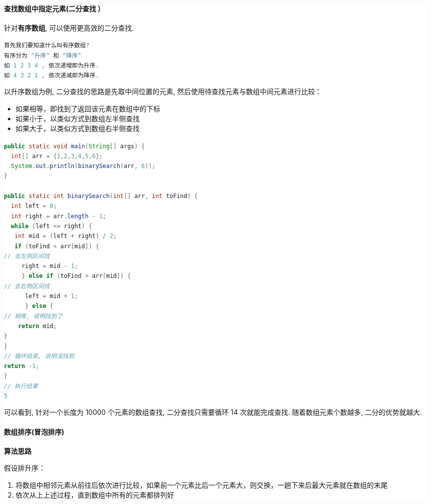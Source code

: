 #### 查找数组中指定元素(二分查找 ）

 针对**有序数组**, 可以使用更高效的二分查找.

```java
首先我们要知道什么叫有序数组?
有序分为 "升序" 和 "降序"
如 1 2 3 4 , 依次递增即为升序.
如 4 3 2 1 , 依次递减即为降序.
```

以升序数组为例, 二分查找的思路是先取中间位置的元素, 然后使用待查找元素与数组中间元素进行比较：

- 如果相等，即找到了返回该元素在数组中的下标
- 如果小于，以类似方式到数组左半侧查找
- 如果大于，以类似方式到数组右半侧查找  

```java
public static void main(String[] args) {
  int[] arr = {1,2,3,4,5,6};
  System.out.println(binarySearch(arr, 6));
}

public static int binarySearch(int[] arr, int toFind) {
  int left = 0;
  int right = arr.length - 1;
  while (left <= right) {
   int mid = (left + right) / 2;
   if (toFind < arr[mid]) {
// 去左侧区间找
     right = mid - 1;
     } else if (toFind > arr[mid]) {
// 去右侧区间找
      left = mid + 1;
      } else {
// 相等, 说明找到了
    return mid;
}
} 
// 循环结束, 说明没找到
return -1;
}
// 执行结果
5
```

可以看到, 针对一个长度为 10000 个元素的数组查找, 二分查找只需要循环 14 次就能完成查找. 随着数组元素个数越多, 二分的优势就越大.  

#### 数组排序(冒泡排序)  

**算法思路**

假设排升序：

1. 将数组中相邻元素从前往后依次进行比较，如果前一个元素比后一个元素大，则交换，一趟下来后最大元素就在数组的末尾
2. 依次从上上述过程，直到数组中所有的元素都排列好 
